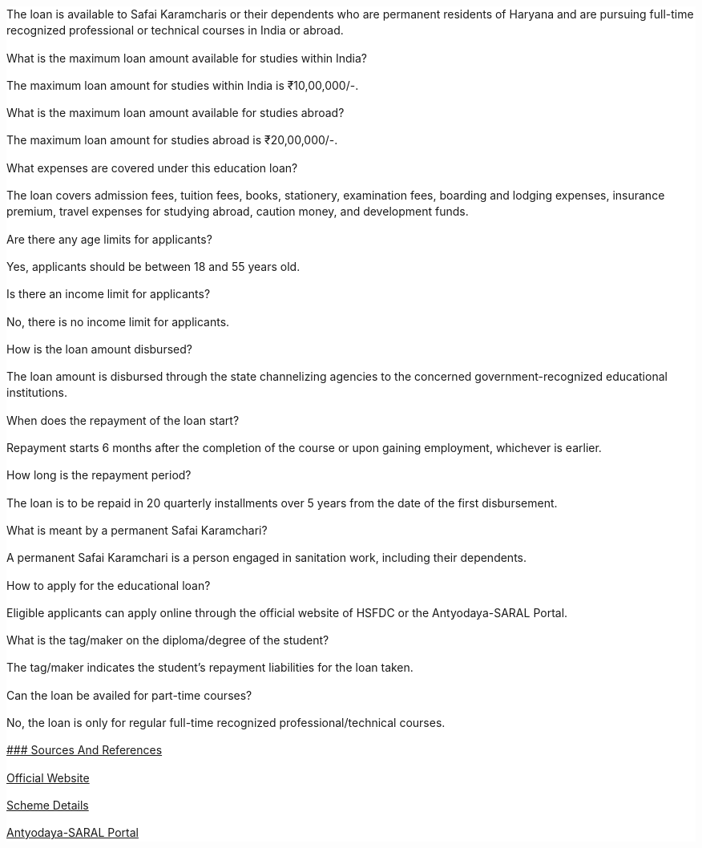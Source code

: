 The loan is available to Safai Karamcharis or their dependents who are permanent residents of Haryana and are pursuing full-time recognized professional or technical courses in India or abroad.

What is the maximum loan amount available for studies within India?

The maximum loan amount for studies within India is ₹10,00,000/-.

What is the maximum loan amount available for studies abroad?

The maximum loan amount for studies abroad is ₹20,00,000/-.

What expenses are covered under this education loan?

The loan covers admission fees, tuition fees, books, stationery, examination fees, boarding and lodging expenses, insurance premium, travel expenses for studying abroad, caution money, and development funds.

Are there any age limits for applicants?

Yes, applicants should be between 18 and 55 years old.

Is there an income limit for applicants?

No, there is no income limit for applicants.

How is the loan amount disbursed?

The loan amount is disbursed through the state channelizing agencies to the concerned government-recognized educational institutions.

When does the repayment of the loan start?

Repayment starts 6 months after the completion of the course or upon gaining employment, whichever is earlier.

How long is the repayment period?

The loan is to be repaid in 20 quarterly installments over 5 years from the date of the first disbursement.

What is meant by a permanent Safai Karamchari?

A permanent Safai Karamchari is a person engaged in sanitation work, including their dependents.

How to apply for the educational loan?

Eligible applicants can apply online through the official website of HSFDC or the Antyodaya-SARAL Portal.

What is the tag/maker on the diploma/degree of the student?

The tag/maker indicates the student’s repayment liabilities for the loan taken.

Can the loan be availed for part-time courses?

No, the loan is only for regular full-time recognized professional/technical courses.

[### Sources And References](https://www.myscheme.gov.in/schemes/elsnskfdch#sources)

[Official Website](http://hsfdc.org.in/detail.php)

[Scheme Details](https://kms.saralharyana.nic.in/ViewDoc?Id=N0QvliCk%2fk0Adb3ankMs0Q%3d%3d)

[Antyodaya-SARAL Portal](https://saralharyana.gov.in/)

